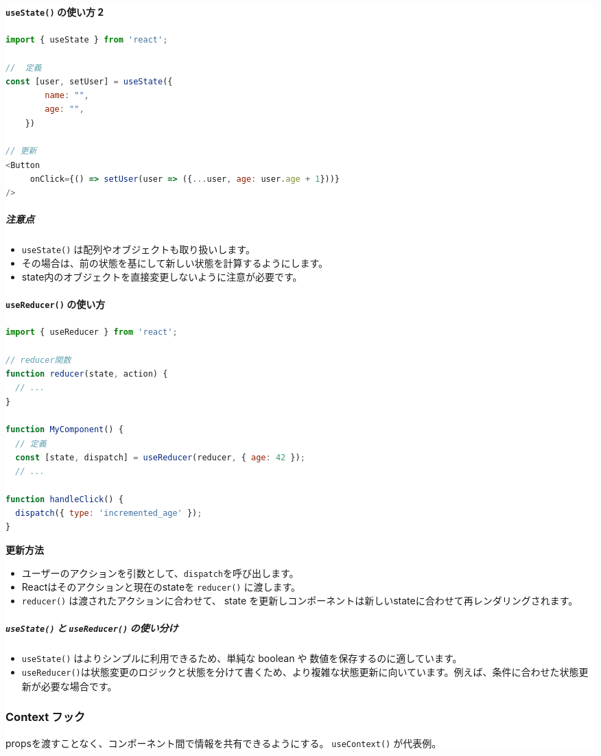 #### `useState()` の使い方 2
```javascript
import { useState } from 'react';

//  定義
const [user, setUser] = useState({
        name: "",
        age: "",
    })

// 更新
<Button
     onClick={() => setUser(user => ({...user, age: user.age + 1}))}
/>
```
##### 注意点
- `useState()` は配列やオブジェクトも取り扱いします。
- その場合は、前の状態を基にして新しい状態を計算するようにします。
- state内のオブジェクトを直接変更しないように注意が必要です。

#### `useReducer()` の使い方
```javascript
import { useReducer } from 'react';

// reducer関数
function reducer(state, action) {
  // ...
}

function MyComponent() { 
  // 定義
  const [state, dispatch] = useReducer(reducer, { age: 42 });
  // ...

function handleClick() {
  dispatch({ type: 'incremented_age' });
}
```
**更新方法**
- ユーザーのアクションを引数として、`dispatch`を呼び出します。
- Reactはそのアクションと現在のstateを `reducer()` に渡します。
- `reducer()` は渡されたアクションに合わせて、 state を更新しコンポーネントは新しいstateに合わせて再レンダリングされます。


##### `useState()` と `useReducer()` の使い分け
- `useState()` はよりシンプルに利用できるため、単純な boolean や 数値を保存するのに適しています。
- `useReducer()`は状態変更のロジックと状態を分けて書くため、より複雑な状態更新に向いています。例えば、条件に合わせた状態更新が必要な場合です。 

### Context フック
propsを渡すことなく、コンポーネント間で情報を共有できるようにする。
`useContext()` が代表例。
